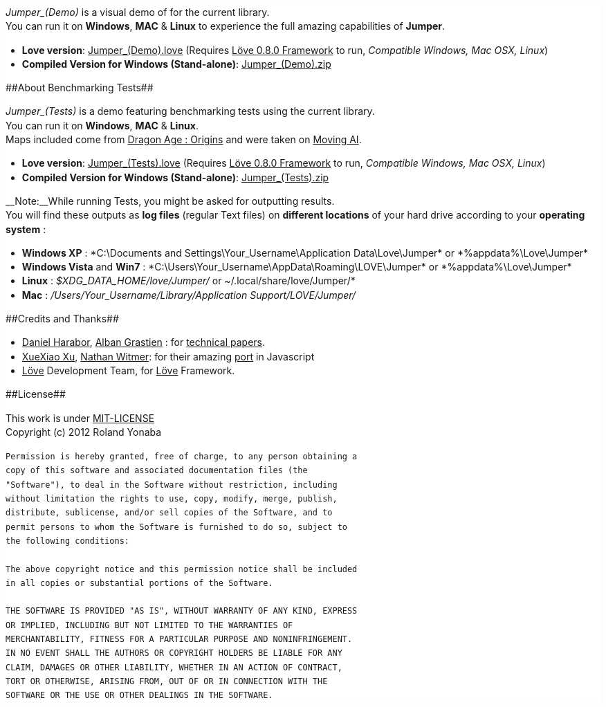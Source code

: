 *Jumper_(Demo)* is a visual demo of for the current library.<br/>
You can run it on __Windows__, __MAC__ & __Linux__ to experience the full amazing capabilities of __Jumper__.<br/>

* __Love version__: [Jumper_(Demo).love][] (Requires [Löve 0.8.0 Framework][] to run, *Compatible Windows, Mac OSX, Linux*)
* __Compiled Version for Windows (Stand-alone)__: [Jumper_(Demo).zip][]

##About Benchmarking Tests##

*Jumper_(Tests)* is a demo featuring benchmarking tests using the current library.<br/>
You can run it on __Windows__, __MAC__ & __Linux__.<br/>
Maps included come from [Dragon Age : Origins][] and were taken on [Moving AI][].

* __Love version__: [Jumper_(Tests).love][] (Requires [Löve 0.8.0 Framework][] to run, *Compatible Windows, Mac OSX, Linux*)
* __Compiled Version for Windows (Stand-alone)__: [Jumper_(Tests).zip][]

__Note:__While running Tests, you might be asked for outputting results.<br/>
You will find these outputs as __log files__ (regular Text files) on __different locations__ of your hard drive according to your __operating system__ :
* __Windows XP__ : *C:\Documents and Settings\Your_Username\Application Data\Love\Jumper\* or *%appdata%\Love\Jumper\*
* __Windows Vista__ and __Win7__ : *C:\Users\Your_Username\AppData\Roaming\LOVE\Jumper\* or *%appdata%\Love\Jumper\*
* __Linux__ : *$XDG_DATA_HOME/love/Jumper/* or ~/.local/share/love/Jumper/*
* __Mac__ : */Users/Your_Username/Library/Application Support/LOVE/Jumper/*

##Credits and Thanks##

* [Daniel Harabor][], [Alban Grastien][] : for [technical papers][].<br/>
* [XueXiao Xu][], [Nathan Witmer][]: for their amazing [port][] in Javascript<br/>
* [Löve][] Development Team, for [Löve][] Framework.

##License##

This work is under [MIT-LICENSE][]<br/>
Copyright (c) 2012 Roland Yonaba

    Permission is hereby granted, free of charge, to any person obtaining a
    copy of this software and associated documentation files (the
    "Software"), to deal in the Software without restriction, including
    without limitation the rights to use, copy, modify, merge, publish,
    distribute, sublicense, and/or sell copies of the Software, and to
    permit persons to whom the Software is furnished to do so, subject to
    the following conditions:

    The above copyright notice and this permission notice shall be included
    in all copies or substantial portions of the Software.

    THE SOFTWARE IS PROVIDED "AS IS", WITHOUT WARRANTY OF ANY KIND, EXPRESS
    OR IMPLIED, INCLUDING BUT NOT LIMITED TO THE WARRANTIES OF
    MERCHANTABILITY, FITNESS FOR A PARTICULAR PURPOSE AND NONINFRINGEMENT.
    IN NO EVENT SHALL THE AUTHORS OR COPYRIGHT HOLDERS BE LIABLE FOR ANY
    CLAIM, DAMAGES OR OTHER LIABILITY, WHETHER IN AN ACTION OF CONTRACT,
    TORT OR OTHERWISE, ARISING FROM, OUT OF OR IN CONNECTION WITH THE
    SOFTWARE OR THE USE OR OTHER DEALINGS IN THE SOFTWARE.


[Jump Point Search]: http://harablog.wordpress.com/2011/09/07/jump-point-search/
[30log]: http://yonaba.github.com/30log
[Lua]: http://lua.org
[Binary heaps]: http://yonaba.github.com/Binary-Heaps/
[Löve]: https://love2d.org
[Löve 0.8.0 Framework]: https://love2d.org
[Dragon Age : Origins]: http://dragonage.bioware.com
[Moving AI]: http://movingai.com
[Nathan Witmer]: https://github.com/aniero
[XueXiao Xu]: https://github.com/qiao
[port]: https://github.com/qiao/PathFinding.js
[Alban Grastien]: http://www.grastien.net/ban/
[Daniel Harabor]: http://users.cecs.anu.edu.au/~dharabor/home.html
[technical papers]: http://users.cecs.anu.edu.au/~dharabor/data/papers/harabor-grastien-aaai11.pdf
[MIT-LICENSE]: http://www.opensource.org/licenses/mit-license.php
[heuristics.lua]: https://github.com/Yonaba/Jumper/blob/master/Jumper/core/heuristics.lua
[Jumper_(Demo).love]: https://github.com/downloads/Yonaba/Jumper/Jumper_(Demo).love
[Jumper_(Tests).love]: https://github.com/downloads/Yonaba/Jumper/Jumper_(Tests).love
[Jumper_(Demo).zip]: https://github.com/downloads/Yonaba/Jumper/Jumper_(Demo).zip
[Jumper_(Tests).zip]: https://github.com/downloads/Yonaba/Jumper/Jumper_(Tests).zip